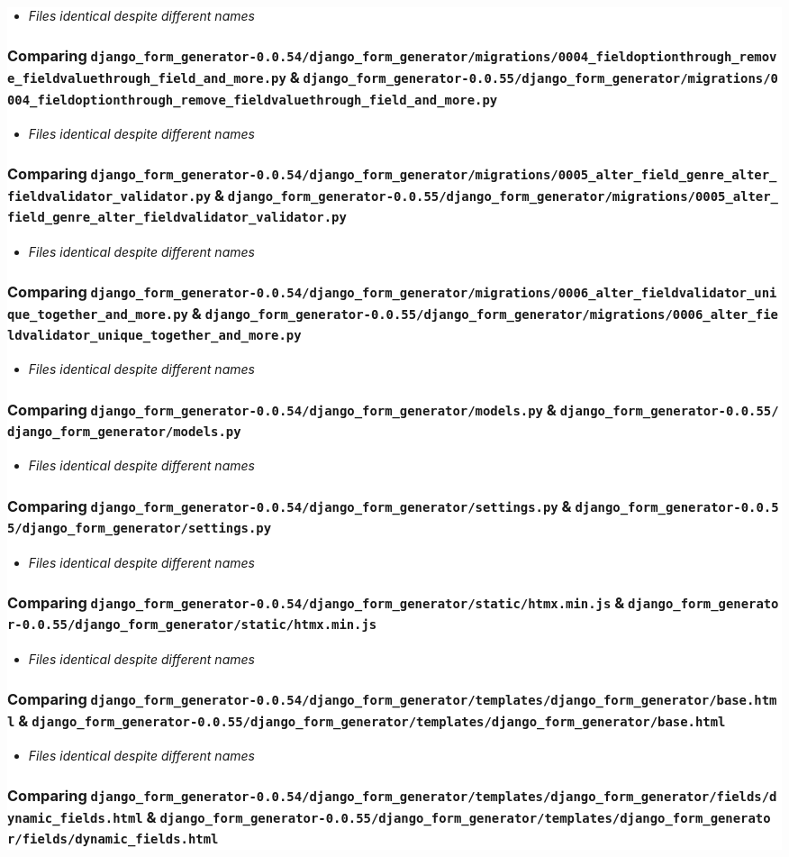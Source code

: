  * *Files identical despite different names*

### Comparing `django_form_generator-0.0.54/django_form_generator/migrations/0004_fieldoptionthrough_remove_fieldvaluethrough_field_and_more.py` & `django_form_generator-0.0.55/django_form_generator/migrations/0004_fieldoptionthrough_remove_fieldvaluethrough_field_and_more.py`

 * *Files identical despite different names*

### Comparing `django_form_generator-0.0.54/django_form_generator/migrations/0005_alter_field_genre_alter_fieldvalidator_validator.py` & `django_form_generator-0.0.55/django_form_generator/migrations/0005_alter_field_genre_alter_fieldvalidator_validator.py`

 * *Files identical despite different names*

### Comparing `django_form_generator-0.0.54/django_form_generator/migrations/0006_alter_fieldvalidator_unique_together_and_more.py` & `django_form_generator-0.0.55/django_form_generator/migrations/0006_alter_fieldvalidator_unique_together_and_more.py`

 * *Files identical despite different names*

### Comparing `django_form_generator-0.0.54/django_form_generator/models.py` & `django_form_generator-0.0.55/django_form_generator/models.py`

 * *Files identical despite different names*

### Comparing `django_form_generator-0.0.54/django_form_generator/settings.py` & `django_form_generator-0.0.55/django_form_generator/settings.py`

 * *Files identical despite different names*

### Comparing `django_form_generator-0.0.54/django_form_generator/static/htmx.min.js` & `django_form_generator-0.0.55/django_form_generator/static/htmx.min.js`

 * *Files identical despite different names*

### Comparing `django_form_generator-0.0.54/django_form_generator/templates/django_form_generator/base.html` & `django_form_generator-0.0.55/django_form_generator/templates/django_form_generator/base.html`

 * *Files identical despite different names*

### Comparing `django_form_generator-0.0.54/django_form_generator/templates/django_form_generator/fields/dynamic_fields.html` & `django_form_generator-0.0.55/django_form_generator/templates/django_form_generator/fields/dynamic_fields.html`
